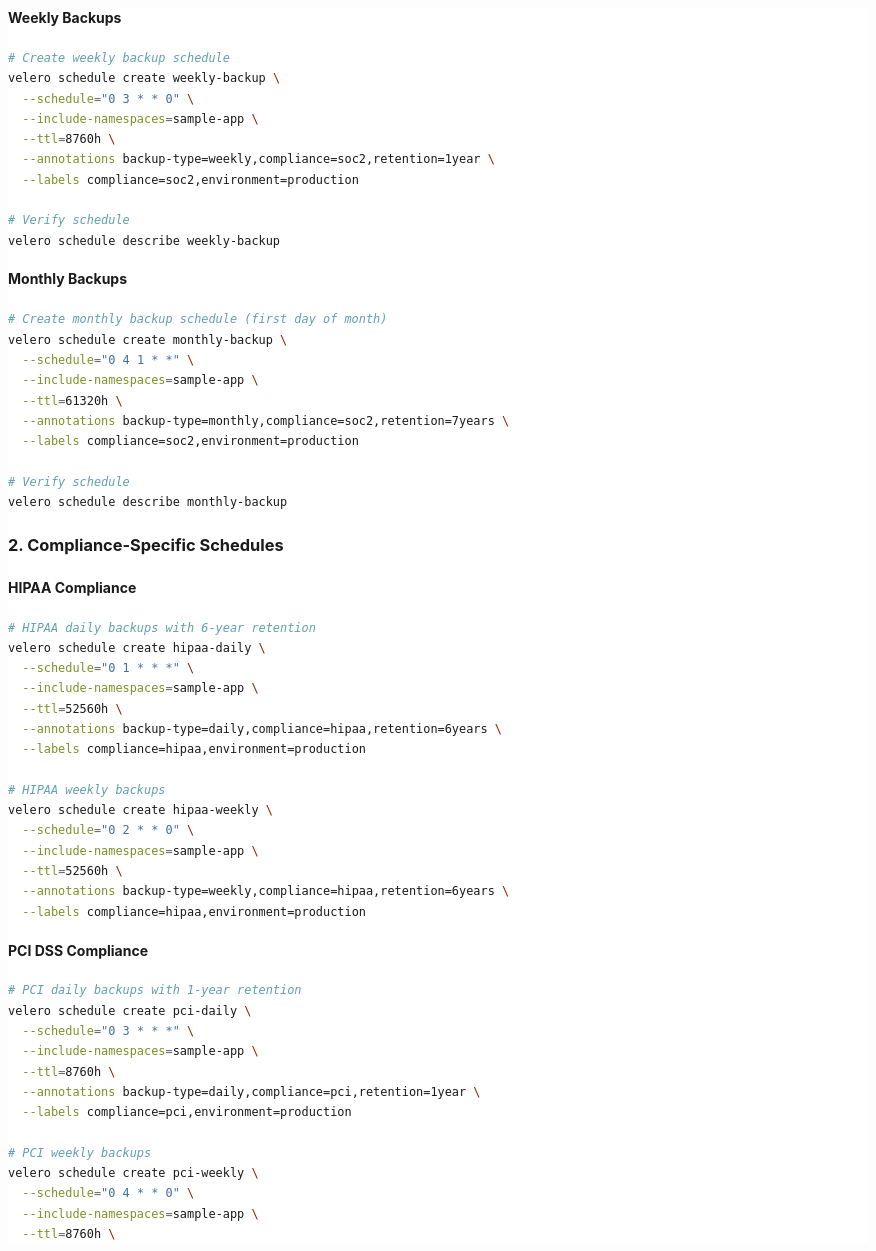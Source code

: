 #### Weekly Backups
```bash
# Create weekly backup schedule
velero schedule create weekly-backup \
  --schedule="0 3 * * 0" \
  --include-namespaces=sample-app \
  --ttl=8760h \
  --annotations backup-type=weekly,compliance=soc2,retention=1year \
  --labels compliance=soc2,environment=production

# Verify schedule
velero schedule describe weekly-backup
```

#### Monthly Backups
```bash
# Create monthly backup schedule (first day of month)
velero schedule create monthly-backup \
  --schedule="0 4 1 * *" \
  --include-namespaces=sample-app \
  --ttl=61320h \
  --annotations backup-type=monthly,compliance=soc2,retention=7years \
  --labels compliance=soc2,environment=production

# Verify schedule
velero schedule describe monthly-backup
```

### 2. Compliance-Specific Schedules

#### HIPAA Compliance
```bash
# HIPAA daily backups with 6-year retention
velero schedule create hipaa-daily \
  --schedule="0 1 * * *" \
  --include-namespaces=sample-app \
  --ttl=52560h \
  --annotations backup-type=daily,compliance=hipaa,retention=6years \
  --labels compliance=hipaa,environment=production

# HIPAA weekly backups
velero schedule create hipaa-weekly \
  --schedule="0 2 * * 0" \
  --include-namespaces=sample-app \
  --ttl=52560h \
  --annotations backup-type=weekly,compliance=hipaa,retention=6years \
  --labels compliance=hipaa,environment=production
```

#### PCI DSS Compliance
```bash
# PCI daily backups with 1-year retention
velero schedule create pci-daily \
  --schedule="0 3 * * *" \
  --include-namespaces=sample-app \
  --ttl=8760h \
  --annotations backup-type=daily,compliance=pci,retention=1year \
  --labels compliance=pci,environment=production

# PCI weekly backups
velero schedule create pci-weekly \
  --schedule="0 4 * * 0" \
  --include-namespaces=sample-app \
  --ttl=8760h \
```